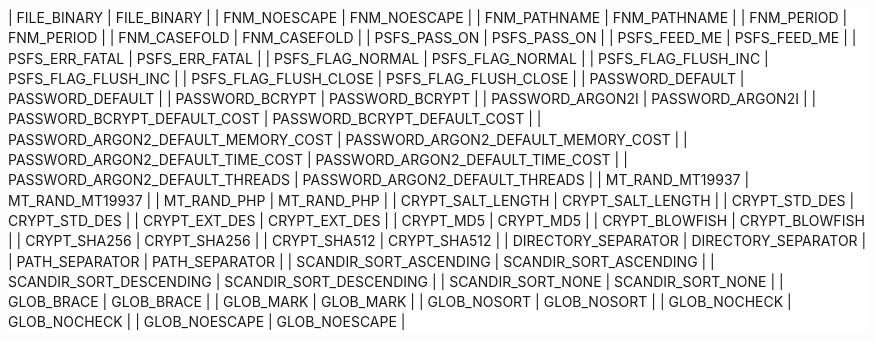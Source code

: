 | FILE_BINARY | FILE_BINARY |
| FNM_NOESCAPE | FNM_NOESCAPE |
| FNM_PATHNAME | FNM_PATHNAME |
| FNM_PERIOD | FNM_PERIOD |
| FNM_CASEFOLD | FNM_CASEFOLD |
| PSFS_PASS_ON | PSFS_PASS_ON |
| PSFS_FEED_ME | PSFS_FEED_ME |
| PSFS_ERR_FATAL | PSFS_ERR_FATAL |
| PSFS_FLAG_NORMAL | PSFS_FLAG_NORMAL |
| PSFS_FLAG_FLUSH_INC | PSFS_FLAG_FLUSH_INC |
| PSFS_FLAG_FLUSH_CLOSE | PSFS_FLAG_FLUSH_CLOSE |
| PASSWORD_DEFAULT | PASSWORD_DEFAULT |
| PASSWORD_BCRYPT | PASSWORD_BCRYPT |
| PASSWORD_ARGON2I | PASSWORD_ARGON2I |
| PASSWORD_BCRYPT_DEFAULT_COST | PASSWORD_BCRYPT_DEFAULT_COST |
| PASSWORD_ARGON2_DEFAULT_MEMORY_COST | PASSWORD_ARGON2_DEFAULT_MEMORY_COST |
| PASSWORD_ARGON2_DEFAULT_TIME_COST | PASSWORD_ARGON2_DEFAULT_TIME_COST |
| PASSWORD_ARGON2_DEFAULT_THREADS | PASSWORD_ARGON2_DEFAULT_THREADS |
| MT_RAND_MT19937 | MT_RAND_MT19937 |
| MT_RAND_PHP | MT_RAND_PHP |
| CRYPT_SALT_LENGTH | CRYPT_SALT_LENGTH |
| CRYPT_STD_DES | CRYPT_STD_DES |
| CRYPT_EXT_DES | CRYPT_EXT_DES |
| CRYPT_MD5 | CRYPT_MD5 |
| CRYPT_BLOWFISH | CRYPT_BLOWFISH |
| CRYPT_SHA256 | CRYPT_SHA256 |
| CRYPT_SHA512 | CRYPT_SHA512 |
| DIRECTORY_SEPARATOR | DIRECTORY_SEPARATOR |
| PATH_SEPARATOR | PATH_SEPARATOR |
| SCANDIR_SORT_ASCENDING | SCANDIR_SORT_ASCENDING |
| SCANDIR_SORT_DESCENDING | SCANDIR_SORT_DESCENDING |
| SCANDIR_SORT_NONE | SCANDIR_SORT_NONE |
| GLOB_BRACE | GLOB_BRACE |
| GLOB_MARK | GLOB_MARK |
| GLOB_NOSORT | GLOB_NOSORT |
| GLOB_NOCHECK | GLOB_NOCHECK |
| GLOB_NOESCAPE | GLOB_NOESCAPE |